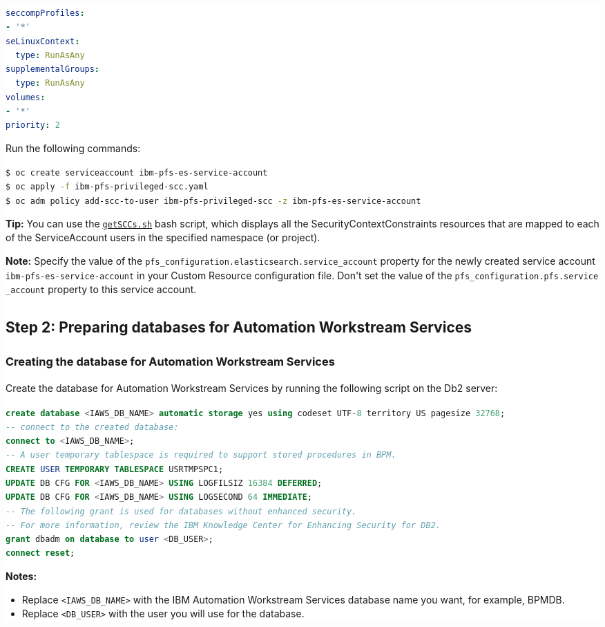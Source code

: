 ```yaml
seccompProfiles:
- '*'
seLinuxContext:
  type: RunAsAny
supplementalGroups:
  type: RunAsAny
volumes:
- '*'
priority: 2
```

Run the following commands:

```sh
$ oc create serviceaccount ibm-pfs-es-service-account
$ oc apply -f ibm-pfs-privileged-scc.yaml
$ oc adm policy add-scc-to-user ibm-pfs-privileged-scc -z ibm-pfs-es-service-account
```

**Tip:** You can use the [`getSCCs.sh`](https://github.com/IBM/cloud-pak/tree/master/samples/utilities) bash script, which displays all the SecurityContextConstraints resources that are mapped to each of the ServiceAccount users in the specified namespace (or project).

**Note:** Specify the value of the `pfs_configuration.elasticsearch.service_account` property for the newly created service account `ibm-pfs-es-service-account` in your Custom Resource configuration file. Don't set the value of the `pfs_configuration.pfs.service_account` property to this service account.


## Step 2: Preparing databases for Automation Workstream Services
### Creating the database for Automation Workstream Services
Create the database for Automation Workstream Services by running the following script on the Db2 server:
```sql
create database <IAWS_DB_NAME> automatic storage yes using codeset UTF-8 territory US pagesize 32768;
-- connect to the created database:
connect to <IAWS_DB_NAME>;
-- A user temporary tablespace is required to support stored procedures in BPM.
CREATE USER TEMPORARY TABLESPACE USRTMPSPC1;
UPDATE DB CFG FOR <IAWS_DB_NAME> USING LOGFILSIZ 16384 DEFERRED;
UPDATE DB CFG FOR <IAWS_DB_NAME> USING LOGSECOND 64 IMMEDIATE;
-- The following grant is used for databases without enhanced security.
-- For more information, review the IBM Knowledge Center for Enhancing Security for DB2.
grant dbadm on database to user <DB_USER>;
connect reset;
```

**Notes:**
- Replace `<IAWS_DB_NAME>` with the IBM Automation Workstream Services database name you want, for example, BPMDB.
- Replace `<DB_USER>` with the user you will use for the database.
